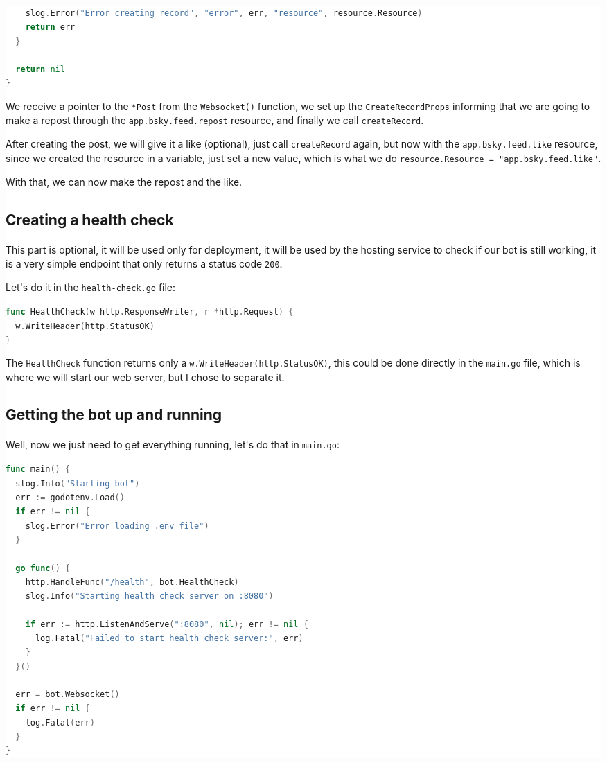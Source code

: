 ```go
    slog.Error("Error creating record", "error", err, "resource", resource.Resource)
    return err
  }

  return nil
}
```

We receive a pointer to the `*Post` from the `Websocket()` function, we set up the `CreateRecordProps` informing that we are going to make a repost through the `app.bsky.feed.repost` resource, and finally we call `createRecord`.

After creating the post, we will give it a like (optional), just call `createRecord` again, but now with the `app.bsky.feed.like` resource, since we created the resource in a variable, just set a new value, which is what we do `resource.Resource = "app.bsky.feed.like"`.

With that, we can now make the repost and the like.

## Creating a health check

This part is optional, it will be used only for deployment, it will be used by the hosting service to check if our bot is still working, it is a very simple endpoint that only returns a status code `200`.

Let's do it in the `health-check.go` file:

```go
func HealthCheck(w http.ResponseWriter, r *http.Request) {
  w.WriteHeader(http.StatusOK)
}
```

The `HealthCheck` function returns only a `w.WriteHeader(http.StatusOK)`, this could be done directly in the `main.go` file, which is where we will start our web server, but I chose to separate it.

## Getting the bot up and running

Well, now we just need to get everything running, let's do that in `main.go`:

```go
func main() {
  slog.Info("Starting bot")
  err := godotenv.Load()
  if err != nil {
    slog.Error("Error loading .env file")
  }

  go func() {
    http.HandleFunc("/health", bot.HealthCheck)
    slog.Info("Starting health check server on :8080")

    if err := http.ListenAndServe(":8080", nil); err != nil {
      log.Fatal("Failed to start health check server:", err)
    }
  }()

  err = bot.Websocket()
  if err != nil {
    log.Fatal(err)
  }
}
```
